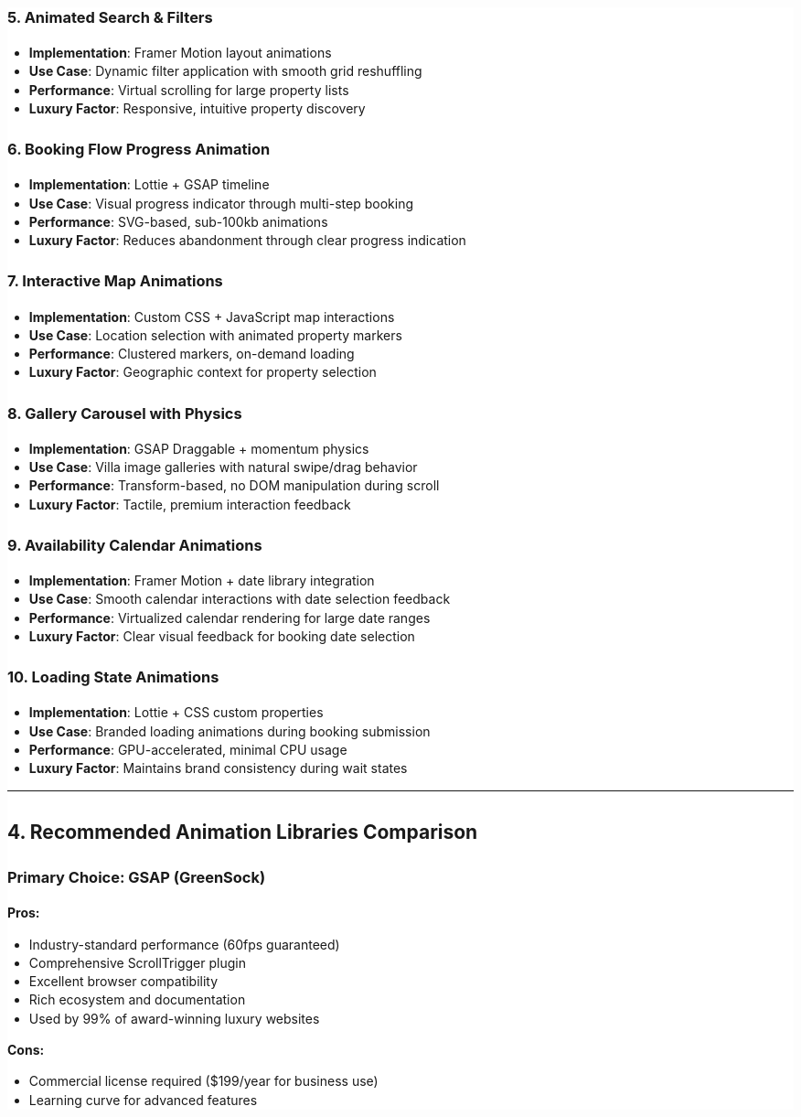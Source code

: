 ### 5. **Animated Search & Filters**
- **Implementation**: Framer Motion layout animations
- **Use Case**: Dynamic filter application with smooth grid reshuffling
- **Performance**: Virtual scrolling for large property lists
- **Luxury Factor**: Responsive, intuitive property discovery

### 6. **Booking Flow Progress Animation**
- **Implementation**: Lottie + GSAP timeline
- **Use Case**: Visual progress indicator through multi-step booking
- **Performance**: SVG-based, sub-100kb animations
- **Luxury Factor**: Reduces abandonment through clear progress indication

### 7. **Interactive Map Animations**
- **Implementation**: Custom CSS + JavaScript map interactions
- **Use Case**: Location selection with animated property markers
- **Performance**: Clustered markers, on-demand loading
- **Luxury Factor**: Geographic context for property selection

### 8. **Gallery Carousel with Physics**
- **Implementation**: GSAP Draggable + momentum physics
- **Use Case**: Villa image galleries with natural swipe/drag behavior
- **Performance**: Transform-based, no DOM manipulation during scroll
- **Luxury Factor**: Tactile, premium interaction feedback

### 9. **Availability Calendar Animations**
- **Implementation**: Framer Motion + date library integration
- **Use Case**: Smooth calendar interactions with date selection feedback
- **Performance**: Virtualized calendar rendering for large date ranges
- **Luxury Factor**: Clear visual feedback for booking date selection

### 10. **Loading State Animations**
- **Implementation**: Lottie + CSS custom properties
- **Use Case**: Branded loading animations during booking submission
- **Performance**: GPU-accelerated, minimal CPU usage
- **Luxury Factor**: Maintains brand consistency during wait states

---

## 4. Recommended Animation Libraries Comparison

### Primary Choice: GSAP (GreenSock)
**Pros:**
- Industry-standard performance (60fps guaranteed)
- Comprehensive ScrollTrigger plugin
- Excellent browser compatibility
- Rich ecosystem and documentation
- Used by 99% of award-winning luxury websites

**Cons:**
- Commercial license required ($199/year for business use)
- Learning curve for advanced features
